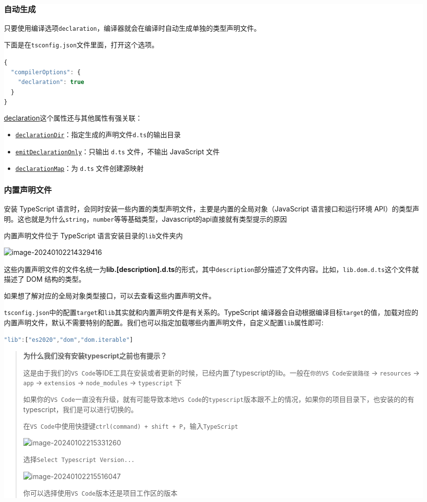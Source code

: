 ### 自动生成

只要使用编译选项`declaration`，编译器就会在编译时自动生成单独的类型声明文件。

下面是在`tsconfig.json`文件里面，打开这个选项。

```typescript
{
  "compilerOptions": {
    "declaration": true
  }
}
```

[declaration](https://www.typescriptlang.org/tsconfig#declaration)这个属性还与其他属性有强关联：

- [`declarationDir`](https://www.typescriptlang.org/tsconfig#declarationDir)：指定生成的声明文件`d.ts`的输出目录

- [`emitDeclarationOnly`](https://www.typescriptlang.org/tsconfig#emitDeclarationOnly)：只输出 `d.ts` 文件，不输出 JavaScript 文件

- [`declarationMap`](https://www.typescriptlang.org/tsconfig#declarationMap)：为 `d.ts` 文件创建源映射

### 内置声明文件

安装 TypeScript 语言时，会同时安装一些内置的类型声明文件，主要是内置的全局对象（JavaScript 语言接口和运行环境 API）的类型声明。这也就是为什么`string`，`number`等等基础类型，Javascript的api直接就有类型提示的原因

内置声明文件位于 TypeScript 语言安装目录的`lib`文件夹内

![image-20240102214329416](./assets/image-20240102214329416.png)

这些内置声明文件的文件名统一为**lib.[description].d.ts**的形式，其中`description`部分描述了文件内容。比如，`lib.dom.d.ts`这个文件就描述了 DOM 结构的类型。

如果想了解对应的全局对象类型接口，可以去查看这些内置声明文件。

`tsconfig.json`中的配置`target`和`lib`其实就和内置声明文件是有关系的。TypeScript 编译器会自动根据编译目标`target`的值，加载对应的内置声明文件，默认不需要特别的配置。我们也可以指定加载哪些内置声明文件，自定义配置`lib`属性即可:

```typescript
"lib":["es2020","dom","dom.iterable"]
```

> **为什么我们没有安装typescript之前也有提示？**
>
> 这是由于我们的`VS Code`等IDE工具在安装或者更新的时候，已经内置了typescript的lib。一般在`你的VS Code安装路径` -> `resources` -> `app` -> `extensios` -> `node_modules` -> `typescript` 下
>
> 
>
> 如果你的`VS Code`一直没有升级，就有可能导致本地`VS Code`的`typescript`版本跟不上的情况，如果你的项目目录下，也安装的的有typescript，我们是可以进行切换的。
>
> 在`VS Code`中使用快捷键`ctrl(command) + shift + P`，输入`TypeScript`
>
> ![image-20240102215331260](./assets/image-20240102215331260.png)
>
> 选择`Select Typescript Version...`
>
> ![image-20240102215516047](./assets/image-20240102215516047.png)
>
> 你可以选择使用`VS Code`版本还是项目工作区的版本
